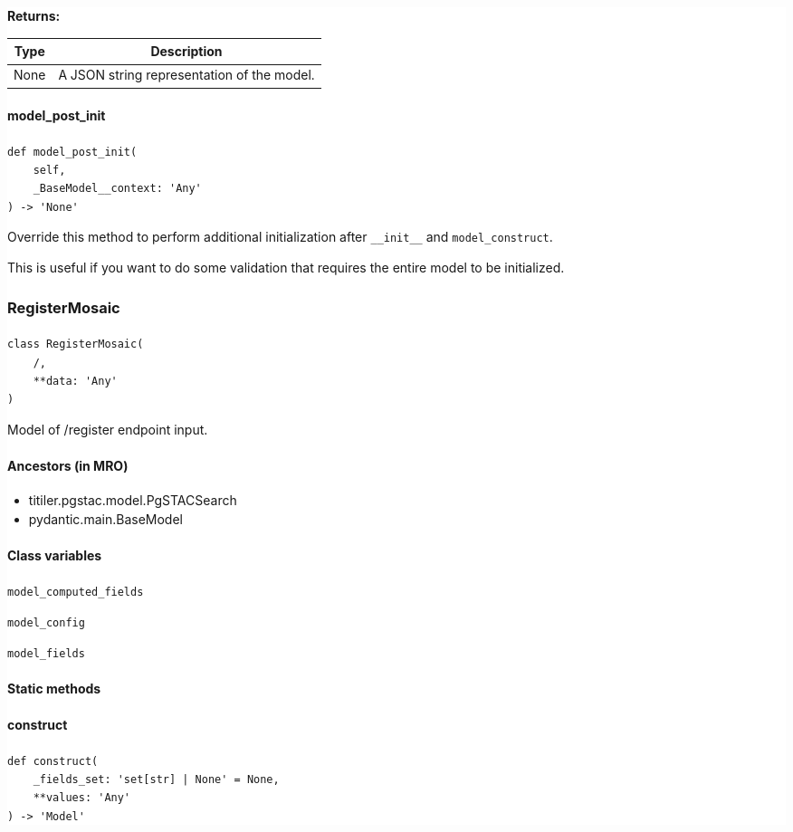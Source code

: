 **Returns:**

| Type | Description |
|---|---|
| None | A JSON string representation of the model. |

    
#### model_post_init

```python3
def model_post_init(
    self,
    _BaseModel__context: 'Any'
) -> 'None'
```

Override this method to perform additional initialization after `__init__` and `model_construct`.

This is useful if you want to do some validation that requires the entire model to be initialized.

### RegisterMosaic

```python3
class RegisterMosaic(
    /,
    **data: 'Any'
)
```

Model of /register endpoint input.

#### Ancestors (in MRO)

* titiler.pgstac.model.PgSTACSearch
* pydantic.main.BaseModel

#### Class variables

```python3
model_computed_fields
```

```python3
model_config
```

```python3
model_fields
```

#### Static methods

    
#### construct

```python3
def construct(
    _fields_set: 'set[str] | None' = None,
    **values: 'Any'
) -> 'Model'
```
